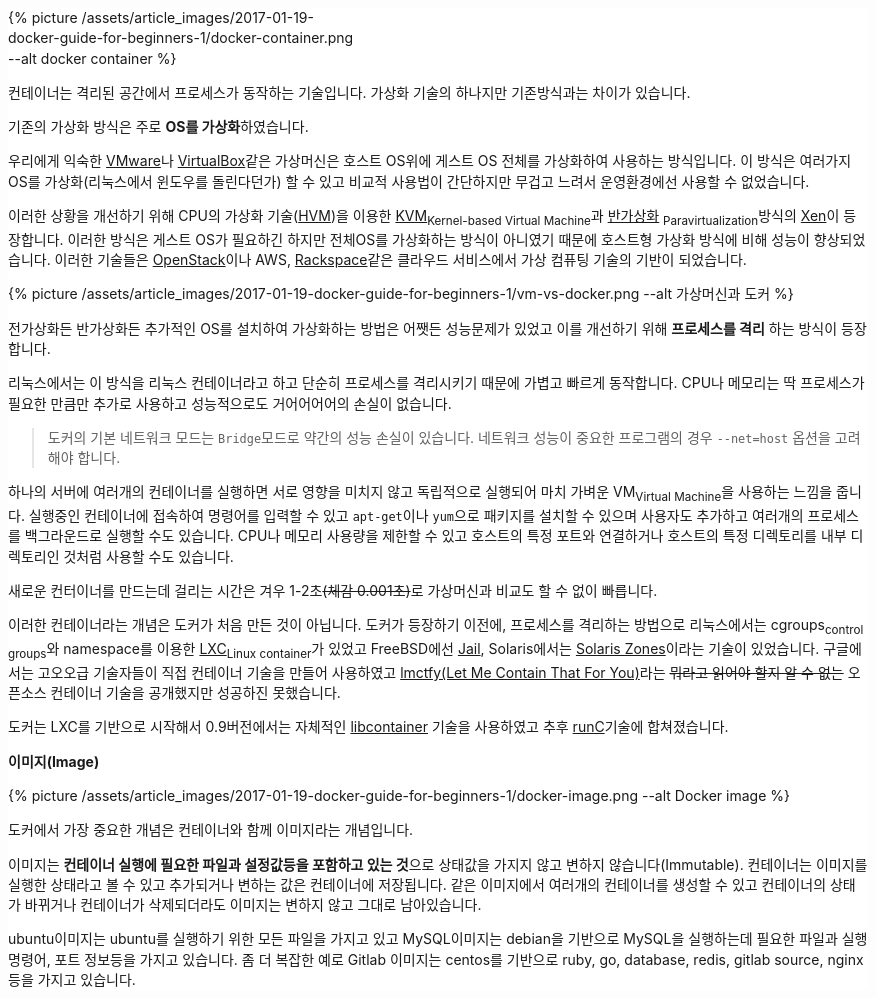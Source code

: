 <div style="max-width: 350px" class="small-image">
  {% picture /assets/article_images/2017-01-19-docker-guide-for-beginners-1/docker-container.png --alt docker container %}
</div>

컨테이너는 격리된 공간에서 프로세스가 동작하는 기술입니다. 가상화 기술의 하나지만 기존방식과는 차이가 있습니다.

기존의 가상화 방식은 주로 **OS를 가상화**하였습니다.

우리에게 익숙한 [VMware](http://www.vmware.com/)나 [VirtualBox](https://www.virtualbox.org)같은 가상머신은 호스트 OS위에 게스트 OS 전체를 가상화하여 사용하는 방식입니다. 이 방식은 여러가지 OS를 가상화(리눅스에서 윈도우를 돌린다던가) 할 수 있고 비교적 사용법이 간단하지만 무겁고 느려서 운영환경에선 사용할 수 없었습니다.

이러한 상황을 개선하기 위해 CPU의 가상화 기술([HVM](https://en.wikipedia.org/wiki/Hardware-assisted_virtualization))을 이용한 [KVM](http://www.linux-kvm.org/)<sub>Kernel-based Virtual Machine</sub>과 [반가상화](https://en.wikipedia.org/wiki/Paravirtualization) <sub>Paravirtualization</sub>방식의 [Xen](https://www.xenproject.org/)이 등장합니다. 이러한 방식은 게스트 OS가 필요하긴 하지만 전체OS를 가상화하는 방식이 아니였기 때문에 호스트형 가상화 방식에 비해 성능이 향상되었습니다. 이러한 기술들은 [OpenStack](https://www.openstack.org/)이나 AWS, [Rackspace](https://www.rackspace.com/)같은 클라우드 서비스에서 가상 컴퓨팅 기술의 기반이 되었습니다.

{% picture /assets/article_images/2017-01-19-docker-guide-for-beginners-1/vm-vs-docker.png --alt 가상머신과 도커 %}

전가상화든 반가상화든 추가적인 OS를 설치하여 가상화하는 방법은 어쨋든 성능문제가 있었고 이를 개선하기 위해 **프로세스를 격리** 하는 방식이 등장합니다.

리눅스에서는 이 방식을 리눅스 컨테이너라고 하고 단순히 프로세스를 격리시키기 때문에 가볍고 빠르게 동작합니다. CPU나 메모리는 딱 프로세스가 필요한 만큼만 추가로 사용하고 성능적으로도 거어어어어의 손실이 없습니다.

> 도커의 기본 네트워크 모드는 `Bridge`모드로 약간의 성능 손실이 있습니다. 네트워크 성능이 중요한 프로그램의 경우 `--net=host` 옵션을 고려해야 합니다.

하나의 서버에 여러개의 컨테이너를 실행하면 서로 영향을 미치지 않고 독립적으로 실행되어 마치 가벼운 VM<sub>Virtual Machine</sub>을 사용하는 느낌을 줍니다. 실행중인 컨테이너에 접속하여 명령어를 입력할 수 있고 `apt-get`이나 `yum`으로 패키지를 설치할 수 있으며 사용자도 추가하고 여러개의 프로세스를 백그라운드로 실행할 수도 있습니다. CPU나 메모리 사용량을 제한할 수 있고 호스트의 특정 포트와 연결하거나 호스트의 특정 디렉토리를 내부 디렉토리인 것처럼 사용할 수도 있습니다.

새로운 컨터이너를 만드는데 걸리는 시간은 겨우 1-2초<del>(체감 0.001초)</del>로 가상머신과 비교도 할 수 없이 빠릅니다.

이러한 컨테이너라는 개념은 도커가 처음 만든 것이 아닙니다. 도커가 등장하기 이전에, 프로세스를 격리하는 방법으로 리눅스에서는 cgroups<sub>control groups</sub>와 namespace를 이용한 [LXC](https://linuxcontainers.org/lxc/)<sub>Linux container</sub>가 있었고 FreeBSD에선 [Jail](https://www.freebsd.org/doc/handbook/jails.html), Solaris에서는 [Solaris Zones](https://docs.oracle.com/cd/E18440_01/doc.111/e18415/chapter_zones.htm#OPCUG426)이라는 기술이 있었습니다. 구글에서는 고오오급 기술자들이 직접 컨테이너 기술을 만들어 사용하였고 [lmctfy(Let Me Contain That For You)](https://github.com/google/lmctfy)라는 <del>뭐라고 읽어야 할지 알 수 없는</del> 오픈소스 컨테이너 기술을 공개했지만 성공하진 못했습니다.

도커는 LXC를 기반으로 시작해서 0.9버전에서는 자체적인 [libcontainer](https://github.com/docker/libcontainer) 기술을 사용하였고 추후 [runC](http://runc.io/)기술에 합쳐졌습니다.

**이미지(Image)**

{% picture /assets/article_images/2017-01-19-docker-guide-for-beginners-1/docker-image.png --alt Docker image %}

도커에서 가장 중요한 개념은 컨테이너와 함께 이미지라는 개념입니다.

이미지는 **컨테이너 실행에 필요한 파일과 설정값등을 포함하고 있는 것**으로 상태값을 가지지 않고 변하지 않습니다(Immutable). 컨테이너는 이미지를 실행한 상태라고 볼 수 있고 추가되거나 변하는 값은 컨테이너에 저장됩니다. 같은 이미지에서 여러개의 컨테이너를 생성할 수 있고 컨테이너의 상태가 바뀌거나 컨테이너가 삭제되더라도 이미지는 변하지 않고 그대로 남아있습니다.

ubuntu이미지는 ubuntu를 실행하기 위한 모든 파일을 가지고 있고 MySQL이미지는 debian을 기반으로 MySQL을 실행하는데 필요한 파일과 실행 명령어, 포트 정보등을 가지고 있습니다. 좀 더 복잡한 예로 Gitlab 이미지는 centos를 기반으로 ruby, go, database, redis, gitlab source, nginx등을 가지고 있습니다.
